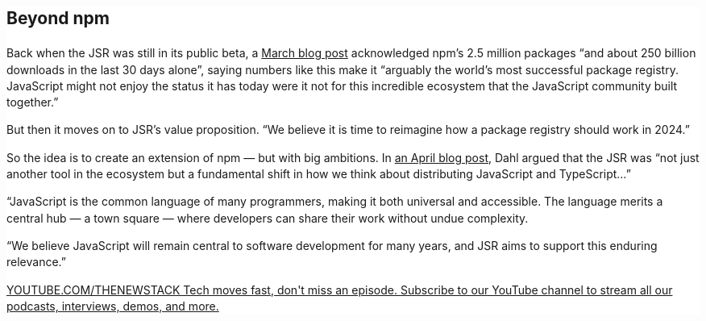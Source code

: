 ## Beyond npm
Back when the JSR was still in its public beta, a [March blog post](https://deno.com/blog/jsr_open_beta) acknowledged npm’s 2.5 million packages “and about 250 billion downloads in the last 30 days alone”, saying numbers like this make it “arguably the world’s most successful package registry. JavaScript might not enjoy the status it has today were it not for this incredible ecosystem that the JavaScript community built together.”

But then it moves on to JSR’s value proposition. “We believe it is time to reimagine how a package registry should work in 2024.”

So the idea is to create an extension of npm — but with big ambitions.
In [an April blog post](https://deno.com/blog/jsr-is-not-another-package-manager), Dahl argued that the JSR was “not just another tool in the ecosystem but a fundamental shift in how we think about distributing JavaScript and TypeScript…”

“JavaScript is the common language of many programmers, making it both universal and accessible. The language merits a central hub — a town square — where developers can share their work without undue complexity.

“We believe JavaScript will remain central to software development for many years, and JSR aims to support this enduring relevance.”

[
YOUTUBE.COM/THENEWSTACK
Tech moves fast, don't miss an episode. Subscribe to our YouTube
channel to stream all our podcasts, interviews, demos, and more.
](https://youtube.com/thenewstack?sub_confirmation=1)